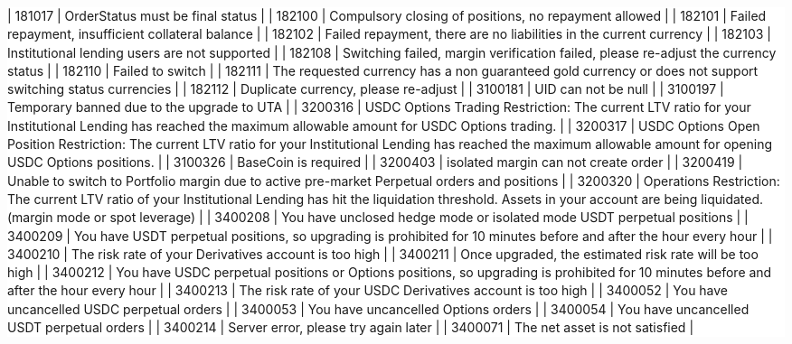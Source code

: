 |      181017       | OrderStatus must be final status                                                                                                                                                           |
|      182100       | Compulsory closing of positions, no repayment allowed                                                                                                                                      |
|      182101       | Failed repayment, insufficient collateral balance                                                                                                                                          |
|      182102       | Failed repayment, there are no liabilities in the current currency                                                                                                                         |
|      182103       | Institutional lending users are not supported                                                                                                                                              |
|      182108       | Switching failed, margin verification failed, please re-adjust the currency status                                                                                                         |
|      182110       | Failed to switch                                                                                                                                                                           |
|      182111       | The requested currency has a non guaranteed gold currency or does not support switching status currencies                                                                                  |
|      182112       | Duplicate currency, please re-adjust                                                                                                                                                       |
|      3100181      | UID can not be null                                                                                                                                                                        |
|      3100197      | Temporary banned due to the upgrade to UTA                                                                                                                                                 |
|      3200316      | USDC Options Trading Restriction: The current LTV ratio for your Institutional Lending has reached the maximum allowable amount for USDC Options trading.                                  |
|      3200317      | USDC Options Open Position Restriction: The current LTV ratio for your Institutional Lending has reached the maximum allowable amount for opening USDC Options positions.                  |
|      3100326      | BaseCoin is required                                                                                                                                                                       |
|      3200403      | isolated margin can not create order                                                                                                                                                       |
|      3200419      | Unable to switch to Portfolio margin due to active pre-market Perpetual orders and positions                                                                                               |
|      3200320      | Operations Restriction: The current LTV ratio of your Institutional Lending has hit the liquidation threshold. Assets in your account are being liquidated. (margin mode or spot leverage) |
|      3400208      | You have unclosed hedge mode or isolated mode USDT perpetual positions                                                                                                                     |
|      3400209      | You have USDT perpetual positions, so upgrading is prohibited for 10 minutes before and after the hour every hour                                                                          |
|      3400210      | The risk rate of your Derivatives account is too high                                                                                                                                      |
|      3400211      | Once upgraded, the estimated risk rate will be too high                                                                                                                                    |
|      3400212      | You have USDC perpetual positions or Options positions, so upgrading is prohibited for 10 minutes before and after the hour every hour                                                     |
|      3400213      | The risk rate of your USDC Derivatives account is too high                                                                                                                                 |
|      3400052      | You have uncancelled USDC perpetual orders                                                                                                                                                 |
|      3400053      | You have uncancelled Options orders                                                                                                                                                        |
|      3400054      | You have uncancelled USDT perpetual orders                                                                                                                                                 |
|      3400214      | Server error, please try again later                                                                                                                                                       |
|      3400071      | The net asset is not satisfied                                                                                                                                                             |